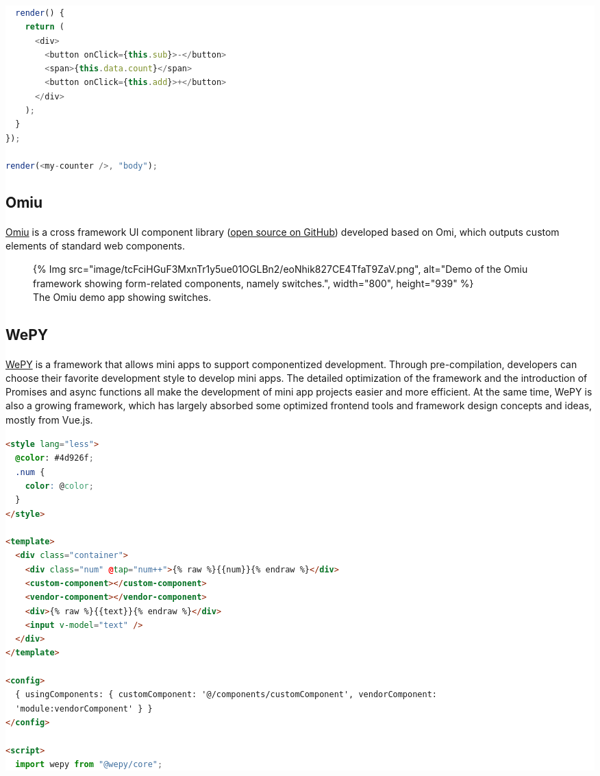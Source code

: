 ```js
  render() {
    return (
      <div>
        <button onClick={this.sub}>-</button>
        <span>{this.data.count}</span>
        <button onClick={this.add}>+</button>
      </div>
    );
  }
});

render(<my-counter />, "body");
```

## Omiu

[Omiu](https://tencent.github.io/omi/components/docs/) is a cross framework UI component library
([open source on GitHub](https://github.com/Tencent/omi#omiu)) developed based on Omi, which outputs
custom elements of standard web components.

<figure class="w-figure">
  {% Img src="image/tcFciHGuF3MxnTr1y5ue01OGLBn2/eoNhik827CE4TfaT9ZaV.png", alt="Demo of the Omiu framework showing form-related components, namely switches.", width="800", height="939" %}
  <figcaption class="w-figure">
   The Omiu demo app showing switches.
  </figcaption>
</figure>

## WePY

[WePY](https://wepyjs.github.io/wepy-docs/) is a framework that allows mini apps to support
componentized development. Through pre-compilation, developers can choose their favorite development
style to develop mini apps. The detailed optimization of the framework and the introduction of
Promises and async functions all make the development of mini app projects easier and more
efficient. At the same time, WePY is also a growing framework, which has largely absorbed some
optimized frontend tools and framework design concepts and ideas, mostly from Vue.js.

```html
<style lang="less">
  @color: #4d926f;
  .num {
    color: @color;
  }
</style>

<template>
  <div class="container">
    <div class="num" @tap="num++">{% raw %}{{num}}{% endraw %}</div>
    <custom-component></custom-component>
    <vendor-component></vendor-component>
    <div>{% raw %}{{text}}{% endraw %}</div>
    <input v-model="text" />
  </div>
</template>

<config>
  { usingComponents: { customComponent: '@/components/customComponent', vendorComponent:
  'module:vendorComponent' } }
</config>

<script>
  import wepy from "@wepy/core";
```
